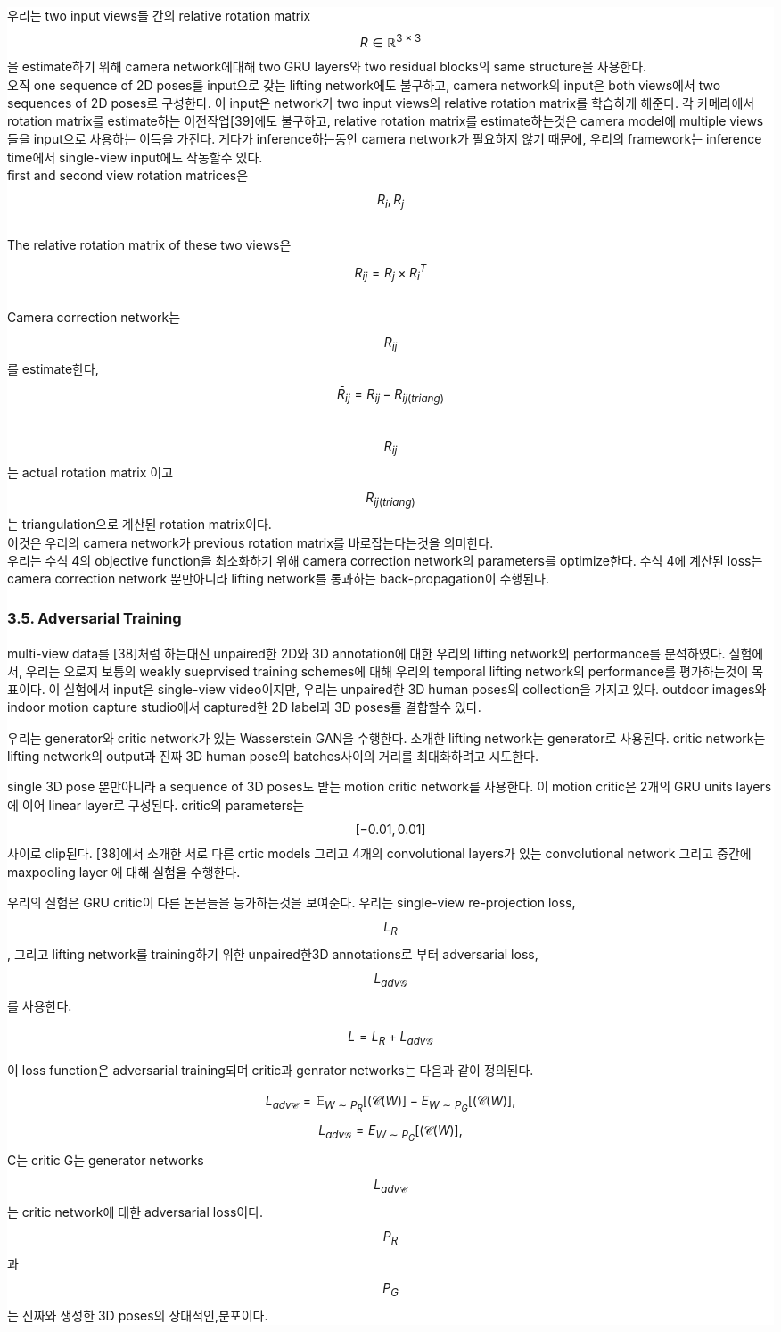 우리는 two input views들 간의 relative rotation matrix $$R \in \mathbb{R}^{3×3}$$ 을 estimate하기 위해 camera network에대해 two GRU layers와 two residual blocks의 same structure을 사용한다.  
오직 one sequence of 2D poses를 input으로 갖는 lifting network에도 불구하고, camera network의 input은 both views에서 two sequences of 2D poses로 구성한다. 이 input은 network가 two input views의 relative rotation matrix를 학습하게 해준다. 각 카메라에서 rotation matrix를 estimate하는 이전작업[39]에도 불구하고, relative rotation matrix를 estimate하는것은 camera model에 multiple views들을 input으로 사용하는 이득을 가진다. 게다가 inference하는동안 camera network가 필요하지 않기 때문에, 우리의 framework는 inference time에서 single-view input에도 작동할수 있다.  
first and second view rotation matrices은 $$R_i, R_j$$  
The relative rotation matrix of these two views은 $$R_{ij}= R_j \times R_i^T$$   
Camera correction network는 $$\bar{R}_{ij}$$를 estimate한다, $$\bar{R}_{ij} = R_{ij} - R_{ij(triang)}$$   
$$R_{ij}$$는 actual rotation matrix 이고 $$R_{ij(triang)}$$는 triangulation으로 계산된 rotation matrix이다.  
이것은 우리의 camera network가 previous rotation matrix를 바로잡는다는것을 의미한다.  
우리는 수식 4의 objective function을 최소화하기 위해 camera correction network의 parameters를 optimize한다. 수식 4에 계산된 loss는 camera correction network 뿐만아니라 lifting network를 통과하는 back-propagation이 수행된다.

### 3.5. Adversarial Training

multi-view data를 [38]처럼 하는대신 unpaired한 2D와 3D annotation에 대한 우리의 lifting network의 performance를 분석하였다. 실험에서, 우리는 오로지 보통의 weakly sueprvised training schemes에 대해 우리의 temporal lifting network의 performance를 평가하는것이 목표이다. 이 실험에서 input은 single-view video이지만, 우리는 unpaired한 3D human poses의 collection을 가지고 있다. outdoor images와 indoor motion capture studio에서 captured한 2D label과 3D poses를 결합할수 있다.   

우리는 generator와 critic network가 있는 Wasserstein GAN을 수행한다. 소개한 lifting network는 generator로 사용된다. critic network는 lifting network의 output과 진짜 3D human pose의 batches사이의 거리를 최대화하려고 시도한다.  

single 3D pose 뿐만아니라 a sequence of 3D poses도 받는 motion critic network를 사용한다.
이 motion critic은 2개의 GRU units layers에 이어 linear layer로 구성된다.
critic의 parameters는 $$[-0.01,0.01]$$사이로 clip된다. [38]에서 소개한 서로 다른 crtic models 그리고 4개의 convolutional layers가 있는 convolutional network 그리고 중간에 maxpooling layer 에 대해 실험을 수행한다.

우리의 실험은 GRU critic이 다른 논문들을 능가하는것을 보여준다.
우리는 single-view re-projection loss, $$L_R$$, 그리고 lifting network를 training하기 위한 unpaired한3D annotations로 부터 adversarial loss, $$L_{adv\mathcal{G}}$$를 사용한다.  

$$L=L_R + L_{adv\mathcal{G}} \tag{6}$$

이 loss function은 adversarial training되며 critic과 genrator networks는 다음과 같이 정의된다.  

$$L_{adv\mathcal{C}}=\mathbb{E}_{W \sim P_R} [(\mathcal{C}(W)] - E_{W \sim P_G} [(\mathcal{C}(W)], \tag{7}$$
$$L_{adv\mathcal{G}} = E_{W \sim P_G} [(\mathcal{C}(W)] ,\tag{8}$$
C는 critic G는 generator networks
$$L_{adv\mathcal{C}}$$는 critic network에 대한 adversarial loss이다.
$$P_R$$과 $$P_G$$는 진짜와 생성한 3D poses의 상대적인,분포이다.
